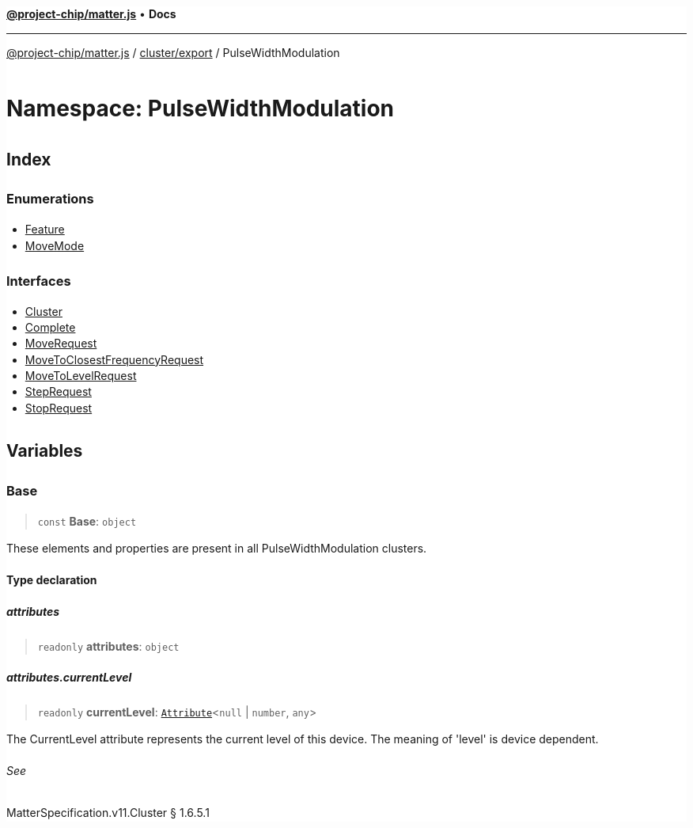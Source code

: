 [**@project-chip/matter.js**](../../../../README.md) • **Docs**

***

[@project-chip/matter.js](../../../../modules.md) / [cluster/export](../../README.md) / PulseWidthModulation

# Namespace: PulseWidthModulation

## Index

### Enumerations

- [Feature](enumerations/Feature.md)
- [MoveMode](enumerations/MoveMode.md)

### Interfaces

- [Cluster](interfaces/Cluster.md)
- [Complete](interfaces/Complete.md)
- [MoveRequest](interfaces/MoveRequest.md)
- [MoveToClosestFrequencyRequest](interfaces/MoveToClosestFrequencyRequest.md)
- [MoveToLevelRequest](interfaces/MoveToLevelRequest.md)
- [StepRequest](interfaces/StepRequest.md)
- [StopRequest](interfaces/StopRequest.md)

## Variables

### Base

> `const` **Base**: `object`

These elements and properties are present in all PulseWidthModulation clusters.

#### Type declaration

##### attributes

> `readonly` **attributes**: `object`

##### attributes.currentLevel

> `readonly` **currentLevel**: [`Attribute`](../../interfaces/Attribute.md)\<`null` \| `number`, `any`\>

The CurrentLevel attribute represents the current level of this device. The meaning of 'level' is device
dependent.

###### See

MatterSpecification.v11.Cluster § 1.6.5.1
